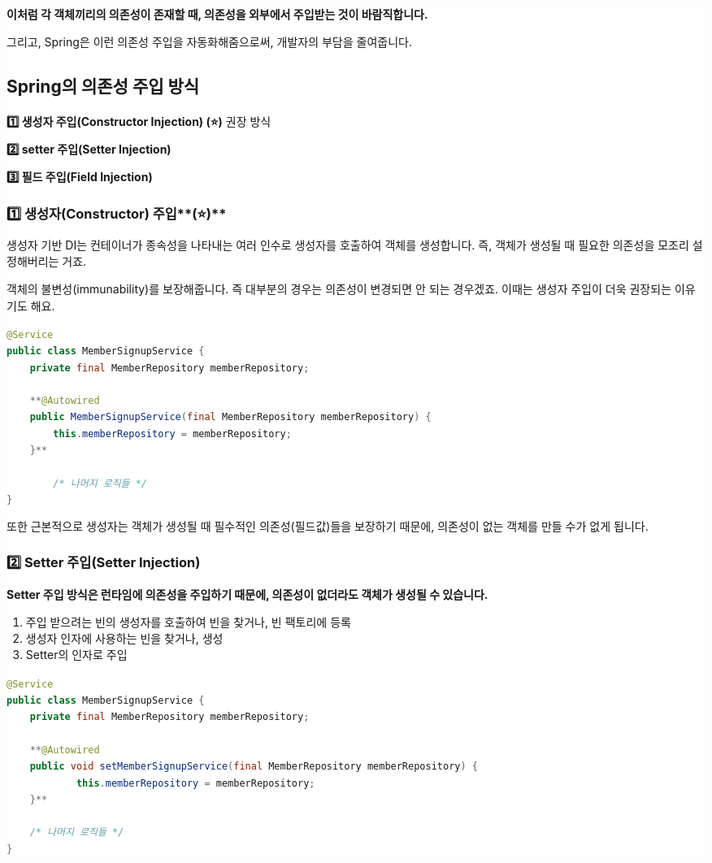 **이처럼 각 객체끼리의 의존성이 존재할 때, 의존성을 외부에서 주입받는 것이 바람직합니다.**

그리고, Spring은 이런 의존성 주입을 자동화해줌으로써, 개발자의 부담을 줄여줍니다.

</aside>

## Spring의 의존성 주입 방식

**1️⃣ 생성자 주입(Constructor Injection) (⭐️)** 권장 방식

**2️⃣ setter 주입(Setter Injection)**

**3️⃣ 필드 주입(Field Injection)**

### **1️⃣** 생성자(Constructor) 주입**(⭐️)**

생성자 기반 DI는 컨테이너가 종속성을 나타내는 여러 인수로 생성자를 호출하여 객체를 생성합니다. 즉, 객체가 생성될 때 필요한 의존성을 모조리 설정해버리는 거죠.

객체의 불변성(immunability)를 보장해줍니다. 즉 대부분의 경우는 의존성이 변경되면 안 되는 경우겠죠. 이때는 생성자 주입이 더욱 권장되는 이유기도 해요.

```java
@Service
public class MemberSignupService {
    private final MemberRepository memberRepository;

    **@Autowired
    public MemberSignupService(final MemberRepository memberRepository) {
        this.memberRepository = memberRepository;
    }**

		/* 나머지 로직들 */
}
```

또한 근본적으로 생성자는 객체가 생성될 때 필수적인 의존성(필드값)들을 보장하기 때문에, 의존성이 없는 객체를 만들 수가 없게 됩니다.

### **2️⃣** Setter 주입(Setter Injection)

**Setter 주입 방식은 런타임에 의존성을 주입하기 때문에, 의존성이 없더라도 객체가 생성될 수 있습니다.**

1. 주입 받으려는 빈의 생성자를 호출하여 빈을 찾거나, 빈 팩토리에 등록
2. 생성자 인자에 사용하는 빈을 찾거나, 생성
3. Setter의 인자로 주입

```java
@Service
public class MemberSignupService {
	private final MemberRepository memberRepository;
	
	**@Autowired
	public void setMemberSignupService(final MemberRepository memberRepository) {
			this.memberRepository = memberRepository;
	}**
	
	/* 나머지 로직들 */
}

```
